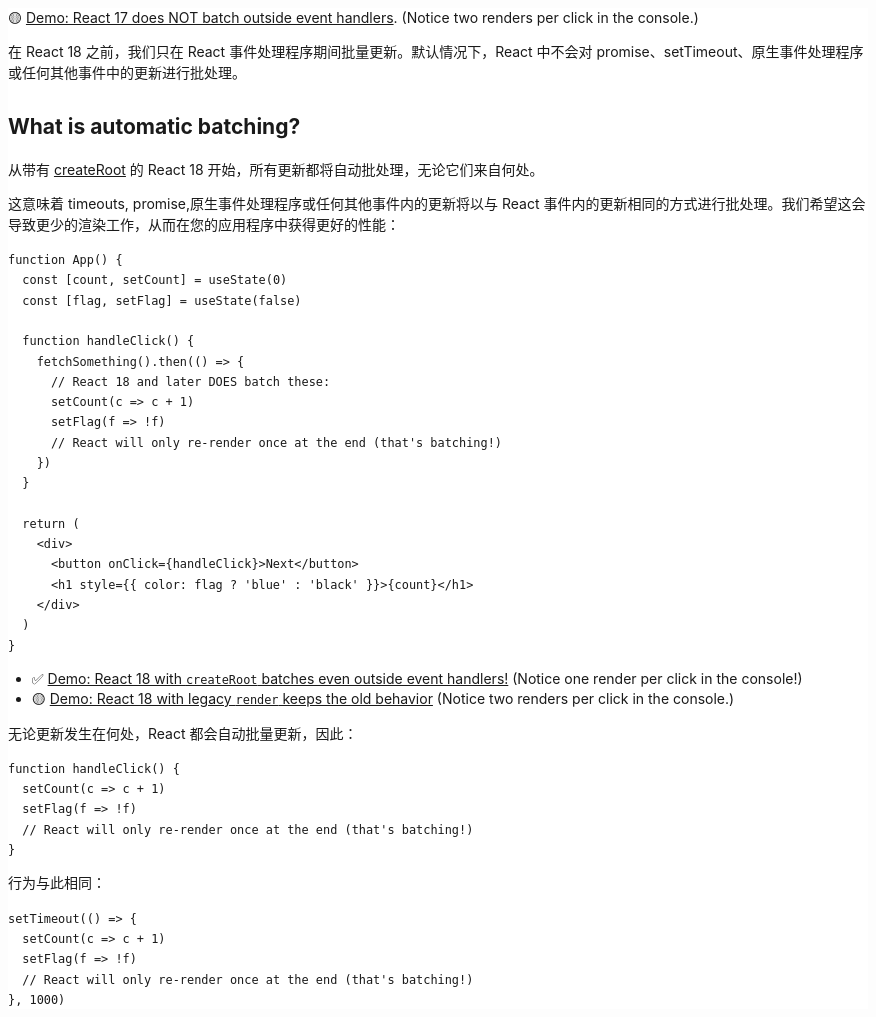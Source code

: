 
🟡 [Demo: React 17 does NOT batch outside event handlers](https://codesandbox.io/s/trusting-khayyam-cn5ct?file=/src/index.js). (Notice two renders per click in the console.)

在 React 18 之前，我们只在 React 事件处理程序期间批量更新。默认情况下，React 中不会对 promise、setTimeout、原生事件处理程序或任何其他事件中的更新进行批处理。

## What is automatic batching?

从带有 [createRoot](https://github.com/reactwg/react-18/discussions/5) 的 React 18 开始，所有更新都将自动批处理，无论它们来自何处。

这意味着 timeouts, promise,原生事件处理程序或任何其他事件内的更新将以与 React 事件内的更新相同的方式进行批处理。我们希望这会导致更少的渲染工作，从而在您的应用程序中获得更好的性能：

```tsx
function App() {
  const [count, setCount] = useState(0)
  const [flag, setFlag] = useState(false)

  function handleClick() {
    fetchSomething().then(() => {
      // React 18 and later DOES batch these:
      setCount(c => c + 1)
      setFlag(f => !f)
      // React will only re-render once at the end (that's batching!)
    })
  }

  return (
    <div>
      <button onClick={handleClick}>Next</button>
      <h1 style={{ color: flag ? 'blue' : 'black' }}>{count}</h1>
    </div>
  )
}
```

- ✅ [Demo: React 18 with `createRoot` batches even outside event handlers!](https://codesandbox.io/s/morning-sun-lgz88?file=/src/index.js) (Notice one render per click in the console!)
- 🟡 [Demo: React 18 with legacy `render` keeps the old behavior](https://codesandbox.io/s/jolly-benz-hb1zx?file=/src/index.js) (Notice two renders per click in the console.)

无论更新发生在何处，React 都会自动批量更新，因此：

```tsx
function handleClick() {
  setCount(c => c + 1)
  setFlag(f => !f)
  // React will only re-render once at the end (that's batching!)
}
```

行为与此相同：

```tsx
setTimeout(() => {
  setCount(c => c + 1)
  setFlag(f => !f)
  // React will only re-render once at the end (that's batching!)
}, 1000)
```
